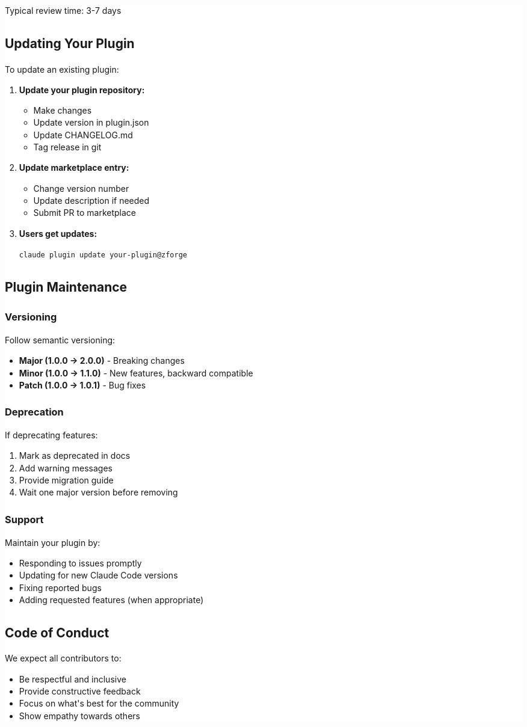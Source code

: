 Typical review time: 3-7 days

## Updating Your Plugin

To update an existing plugin:

1. **Update your plugin repository:**
   - Make changes
   - Update version in plugin.json
   - Update CHANGELOG.md
   - Tag release in git

2. **Update marketplace entry:**
   - Change version number
   - Update description if needed
   - Submit PR to marketplace

3. **Users get updates:**
   ```bash
   claude plugin update your-plugin@zforge
   ```

## Plugin Maintenance

### Versioning

Follow semantic versioning:
- **Major (1.0.0 → 2.0.0)** - Breaking changes
- **Minor (1.0.0 → 1.1.0)** - New features, backward compatible
- **Patch (1.0.0 → 1.0.1)** - Bug fixes

### Deprecation

If deprecating features:
1. Mark as deprecated in docs
2. Add warning messages
3. Provide migration guide
4. Wait one major version before removing

### Support

Maintain your plugin by:
- Responding to issues promptly
- Updating for new Claude Code versions
- Fixing reported bugs
- Adding requested features (when appropriate)

## Code of Conduct

We expect all contributors to:
- Be respectful and inclusive
- Provide constructive feedback
- Focus on what's best for the community
- Show empathy towards others
